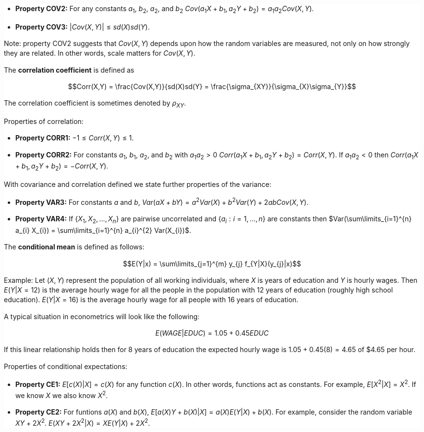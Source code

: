 -   **Property COV2:** For any constants $a_{1}$, $b_{2}$, $a_{2}$, and
    $b_{2}$ $Cov(a_{1}X + b_{1}, a_{2}Y + b_{2}) = a_{1}a_{2}Cov(X,Y)$.

-   **Property COV3:** $|Cov(X,Y)| \leq sd(X)sd(Y)$.

Note: property COV2 suggests that $Cov(X,Y)$ depends upon how the random
variables are measured, not only on how strongly they are related. In
other words, scale matters for $Cov(X,Y)$.

The **correlation coefficient** is defined as

$$Corr(X,Y) = \frac{Cov(X,Y)}{sd(X)sd(Y} = \frac{\sigma_{XY}}{\sigma_{X}\sigma_{Y}}$$

The correlation coefficient is sometimes denoted by $\rho_{XY}$.

Properties of correlation:

-   **Property CORR1:** $-1 \leq Corr(X,Y) \leq 1$.

-   **Property CORR2:** For constants $a_{1}$, $b_{1}$, $a_{2}$, and
    $b_{2}$ with $a_{1}a_{2} > 0$
    $Corr(a_{1}X + b_{1}, a_{2}Y + b_{2}) = Corr(X,Y)$. If
    $a_{1}a_{2} < 0$ then
    $Corr(a_{1}X + b_{1}, a_{2}Y + b_{2}) = -Corr(X,Y)$.

With covariance and correlation defined we state further properties of
the variance:

-   **Property VAR3:** For constants $a$ and $b$,
    $Var(aX + bY) = a^{2} Var(X) + b^{2} Var(Y) + 2abCov(X,Y)$.

-   **Property VAR4:** If $\{X_{1}, X_{2}, \ldots, X_{n}\}$ are pairwise
    uncorrelated and $\{a_{i}: i=1, \ldots, n \}$ are constants then
    $Var(\sum\limits_{i=1}^{n} a_{i} X_{i}) = \sum\limits_{i=1}^{n} a_{i}^{2} Var(X_{i})$.

The **conditional mean** is defined as follows:

$$E(Y|x) = \sum\limits_{j=1}^{m} y_{j} f_{Y|X}(y_{j}|x)$$

Example: Let $(X,Y)$ represent the population of all working
individuals, where $X$ is years of education and $Y$ is hourly wages.
Then $E(Y|X=12)$ is the average hourly wage for all the people in the
population with $12$ years of education (roughly high school education).
$E(Y|X=16)$ is the average hourly wage for all people with $16$ years of
education.

A typical situation in econometrics will look like the following:

$$E(WAGE|EDUC) = 1.05 + 0.45 EDUC$$

If this linear relationship holds then for $8$ years of education the
expected hourly wage is $1.05 + 0.45(8) = 4.65$ of $\$4.65$ per hour.

Properties of conditional expectations:

-   **Property CE1:** $E[c(X)|X] = c(X)$ for any function $c(X)$. In
    other words, functions act as constants. For example,
    $E[X^{2}|X] = X^{2}$. If we know $X$ we also know $X^{2}$.

-   **Property CE2:** For funtions $a(X)$ and $b(X)$,
    $E[a(X)Y + b(X)|X] = a(X)E(Y|X) + b(X)$. For example, consider the
    random variable $XY + 2X^{2}$.
    $E(XY + 2X^{2}|X) = XE(Y|X) + 2X^{2}$.
